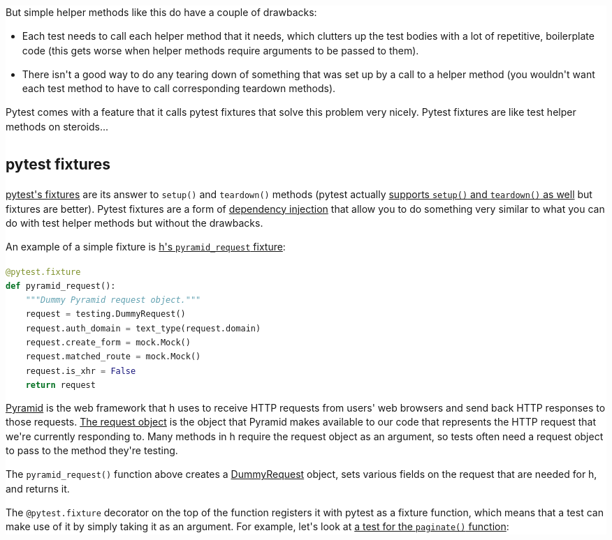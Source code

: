 But simple helper methods like this do have a couple of drawbacks:

* Each test needs to call each helper method that it needs, which clutters up
  the test bodies with a lot of repetitive, boilerplate code (this gets worse
  when helper methods require arguments to be passed to them).

* There isn't a good way to do any tearing down of something that was set up
  by a call to a helper method (you wouldn't want each test method to have
  to call corresponding teardown methods).

Pytest comes with a feature that it calls pytest fixtures that solve this
problem very nicely. Pytest fixtures are like test helper methods on
steroids...

pytest fixtures
---------------

[pytest's fixtures](http://docs.pytest.org/en/latest/fixture.html) are its
answer to `setup()` and `teardown()` methods (pytest actually
[supports `setup()` and `teardown()` as well](http://docs.pytest.org/en/latest/xunit_setup.html)
but fixtures are better). Pytest fixtures are a form of
[dependency injection](https://en.wikipedia.org/wiki/Dependency_injection) that
allow you to do something very similar to what you can do with test helper
methods but without the drawbacks.

An example of a simple fixture is [h's `pyramid_request` fixture](https://github.com/hypothesis/h/blob/4ddc0029046a6288bc02fabff03103e300a964ce/tests/h/conftest.py#L224):

```python
@pytest.fixture
def pyramid_request():
    """Dummy Pyramid request object."""
    request = testing.DummyRequest()
    request.auth_domain = text_type(request.domain)
    request.create_form = mock.Mock()
    request.matched_route = mock.Mock()
    request.is_xhr = False
    return request
```

[Pyramid](https://trypyramid.com/) is the web framework that h uses to receive
HTTP requests from users' web browsers and send back HTTP responses to those
requests. [The request object](http://docs.pylonsproject.org/projects/pyramid/en/latest/narr/webob.html?highlight=request)
is the object that Pyramid makes available to our code that represents the HTTP
request that we're currently responding to. Many methods in h require the
request object as an argument, so tests often need a request object to pass
to the method they're testing.

The `pyramid_request()` function above creates a [DummyRequest](http://docs.pylonsproject.org/projects/pyramid/en/latest/api/testing.html?highlight=dummyrequest#pyramid.testing.DummyRequest)
object, sets various fields on the request that are needed for h, and returns
it.

The `@pytest.fixture` decorator on the top of the function registers it with
pytest as a fixture function, which means that a test can make use of it by
simply taking it as an argument. For example, let's look
at [a test for the `paginate()` function](https://github.com/hypothesis/h/blob/4ddc0029046a6288bc02fabff03103e300a964ce/tests/h/paginator_test.py#L13):
